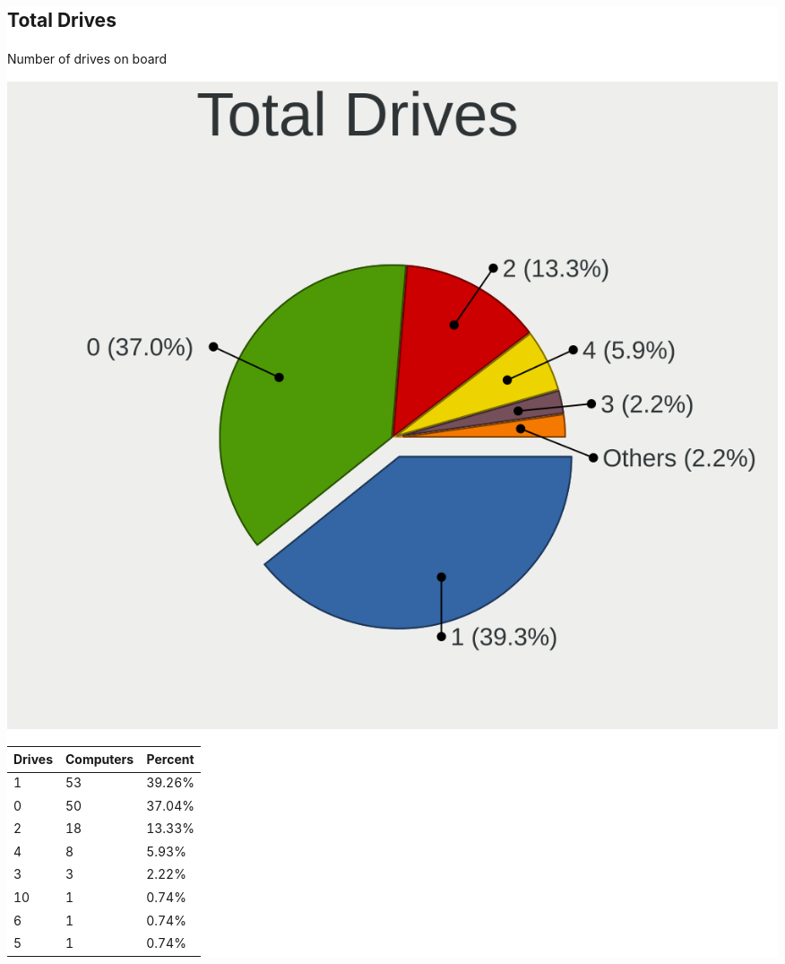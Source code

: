 
Total Drives
------------

Number of drives on board

![Total Drives](./All/images/pie_chart_bsd/node_total_drives.svg)


| Drives | Computers | Percent |
|--------|-----------|---------|
| 1      | 53        | 39.26%  |
| 0      | 50        | 37.04%  |
| 2      | 18        | 13.33%  |
| 4      | 8         | 5.93%   |
| 3      | 3         | 2.22%   |
| 10     | 1         | 0.74%   |
| 6      | 1         | 0.74%   |
| 5      | 1         | 0.74%   |

